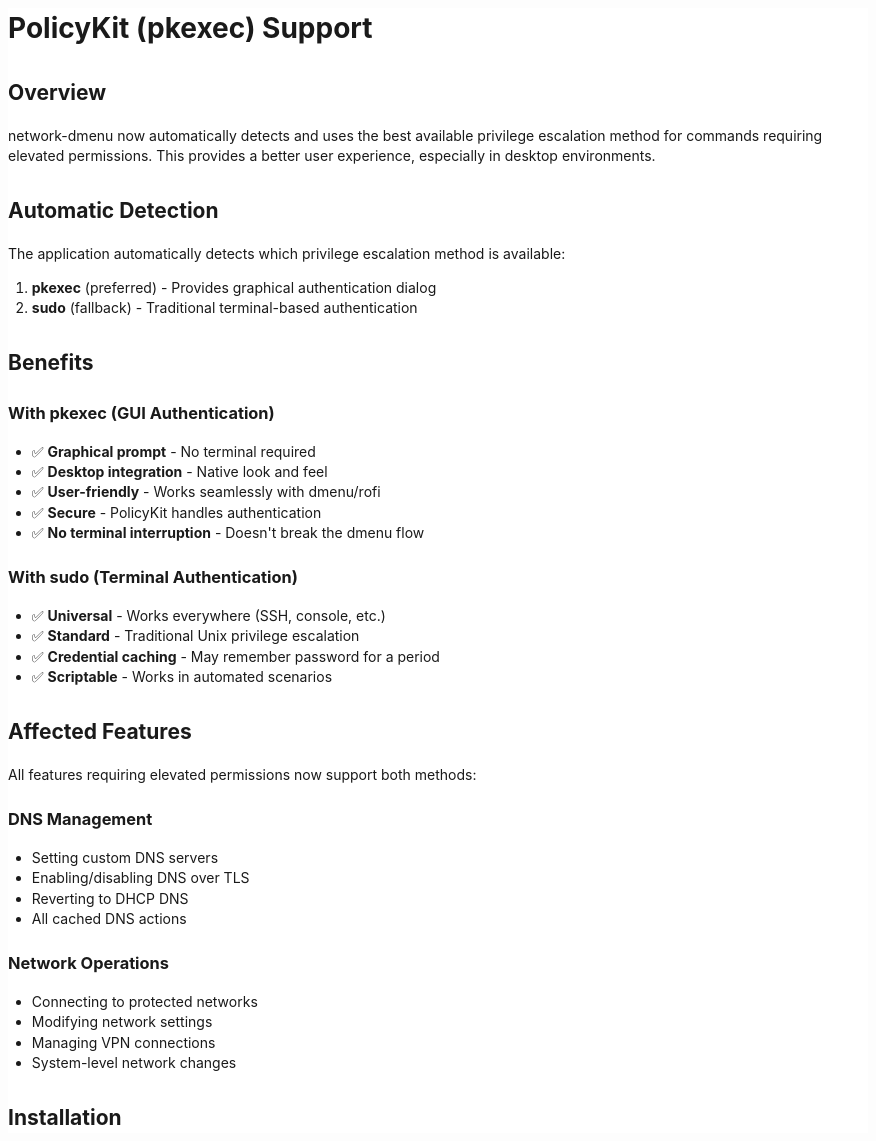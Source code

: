# PolicyKit (pkexec) Support

## Overview

network-dmenu now automatically detects and uses the best available privilege escalation method for commands requiring elevated permissions. This provides a better user experience, especially in desktop environments.

## Automatic Detection

The application automatically detects which privilege escalation method is available:

1. **pkexec** (preferred) - Provides graphical authentication dialog
2. **sudo** (fallback) - Traditional terminal-based authentication

## Benefits

### With pkexec (GUI Authentication)
- ✅ **Graphical prompt** - No terminal required
- ✅ **Desktop integration** - Native look and feel
- ✅ **User-friendly** - Works seamlessly with dmenu/rofi
- ✅ **Secure** - PolicyKit handles authentication
- ✅ **No terminal interruption** - Doesn't break the dmenu flow

### With sudo (Terminal Authentication)
- ✅ **Universal** - Works everywhere (SSH, console, etc.)
- ✅ **Standard** - Traditional Unix privilege escalation
- ✅ **Credential caching** - May remember password for a period
- ✅ **Scriptable** - Works in automated scenarios

## Affected Features

All features requiring elevated permissions now support both methods:

### DNS Management
- Setting custom DNS servers
- Enabling/disabling DNS over TLS
- Reverting to DHCP DNS
- All cached DNS actions

### Network Operations
- Connecting to protected networks
- Modifying network settings
- Managing VPN connections
- System-level network changes

## Installation
